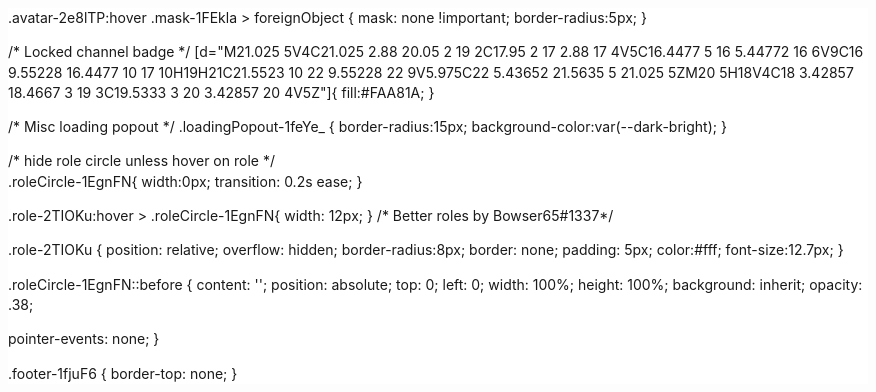 .avatar-2e8lTP:hover .mask-1FEkla > foreignObject { 
    mask: none !important; 
    border-radius:5px;
}

/* Locked channel badge */
[d="M21.025 5V4C21.025 2.88 20.05 2 19 2C17.95 2 17 2.88 17 4V5C16.4477 5 16 5.44772 16 6V9C16 9.55228 16.4477 10 17 10H19H21C21.5523 10 22 9.55228 22 9V5.975C22 5.43652 21.5635 5 21.025 5ZM20 5H18V4C18 3.42857 18.4667 3 19 3C19.5333 3 20 3.42857 20 4V5Z"]{
    fill:#FAA81A;
}

/* Misc loading popout */
.loadingPopout-1feYe_
{
    border-radius:15px;
    background-color:var(--dark-bright);
}

/* hide role circle unless hover on role */  
.roleCircle-1EgnFN{
    width:0px;
    transition: 0.2s ease;
}

.role-2TIOKu:hover > .roleCircle-1EgnFN{
    width: 12px;
}
/* Better roles by Bowser65#1337*/

.role-2TIOKu {
  position: relative;
  overflow: hidden;
  border-radius:8px;
  border: none;
  padding: 5px;
  color:#fff;
  font-size:12.7px;
}

.roleCircle-1EgnFN::before {
  content: '';
  position: absolute;
  top: 0;
  left: 0;
  width: 100%;
  height: 100%;
  background: inherit;
  opacity: .38;
    
  pointer-events: none;
}

.footer-1fjuF6 {
  border-top: none;
}
